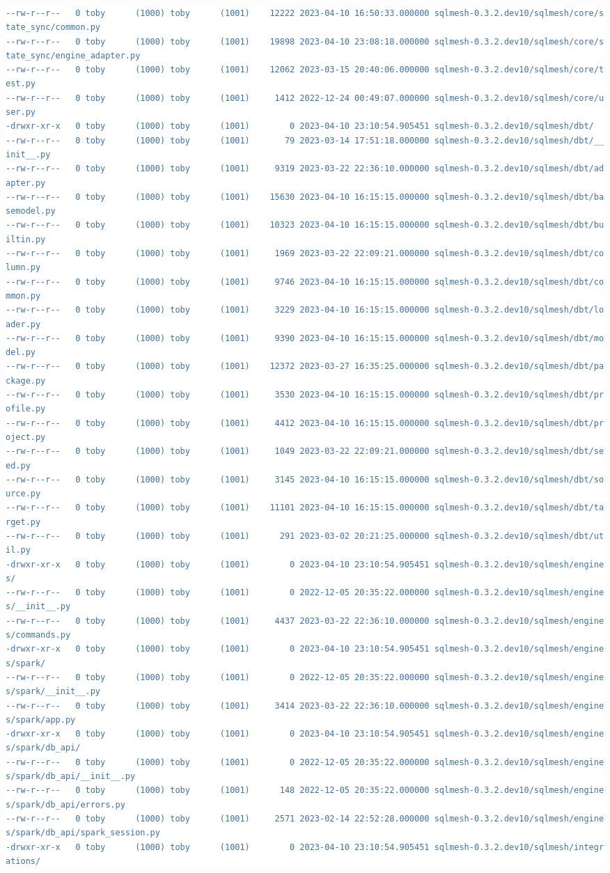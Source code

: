 ```diff
--rw-r--r--   0 toby      (1000) toby      (1001)    12222 2023-04-10 16:50:33.000000 sqlmesh-0.3.2.dev10/sqlmesh/core/state_sync/common.py
--rw-r--r--   0 toby      (1000) toby      (1001)    19898 2023-04-10 23:08:18.000000 sqlmesh-0.3.2.dev10/sqlmesh/core/state_sync/engine_adapter.py
--rw-r--r--   0 toby      (1000) toby      (1001)    12062 2023-03-15 20:40:06.000000 sqlmesh-0.3.2.dev10/sqlmesh/core/test.py
--rw-r--r--   0 toby      (1000) toby      (1001)     1412 2022-12-24 00:49:07.000000 sqlmesh-0.3.2.dev10/sqlmesh/core/user.py
-drwxr-xr-x   0 toby      (1000) toby      (1001)        0 2023-04-10 23:10:54.905451 sqlmesh-0.3.2.dev10/sqlmesh/dbt/
--rw-r--r--   0 toby      (1000) toby      (1001)       79 2023-03-14 17:51:18.000000 sqlmesh-0.3.2.dev10/sqlmesh/dbt/__init__.py
--rw-r--r--   0 toby      (1000) toby      (1001)     9319 2023-03-22 22:36:10.000000 sqlmesh-0.3.2.dev10/sqlmesh/dbt/adapter.py
--rw-r--r--   0 toby      (1000) toby      (1001)    15630 2023-04-10 16:15:15.000000 sqlmesh-0.3.2.dev10/sqlmesh/dbt/basemodel.py
--rw-r--r--   0 toby      (1000) toby      (1001)    10323 2023-04-10 16:15:15.000000 sqlmesh-0.3.2.dev10/sqlmesh/dbt/builtin.py
--rw-r--r--   0 toby      (1000) toby      (1001)     1969 2023-03-22 22:09:21.000000 sqlmesh-0.3.2.dev10/sqlmesh/dbt/column.py
--rw-r--r--   0 toby      (1000) toby      (1001)     9746 2023-04-10 16:15:15.000000 sqlmesh-0.3.2.dev10/sqlmesh/dbt/common.py
--rw-r--r--   0 toby      (1000) toby      (1001)     3229 2023-04-10 16:15:15.000000 sqlmesh-0.3.2.dev10/sqlmesh/dbt/loader.py
--rw-r--r--   0 toby      (1000) toby      (1001)     9390 2023-04-10 16:15:15.000000 sqlmesh-0.3.2.dev10/sqlmesh/dbt/model.py
--rw-r--r--   0 toby      (1000) toby      (1001)    12372 2023-03-27 16:35:25.000000 sqlmesh-0.3.2.dev10/sqlmesh/dbt/package.py
--rw-r--r--   0 toby      (1000) toby      (1001)     3530 2023-04-10 16:15:15.000000 sqlmesh-0.3.2.dev10/sqlmesh/dbt/profile.py
--rw-r--r--   0 toby      (1000) toby      (1001)     4412 2023-04-10 16:15:15.000000 sqlmesh-0.3.2.dev10/sqlmesh/dbt/project.py
--rw-r--r--   0 toby      (1000) toby      (1001)     1049 2023-03-22 22:09:21.000000 sqlmesh-0.3.2.dev10/sqlmesh/dbt/seed.py
--rw-r--r--   0 toby      (1000) toby      (1001)     3145 2023-04-10 16:15:15.000000 sqlmesh-0.3.2.dev10/sqlmesh/dbt/source.py
--rw-r--r--   0 toby      (1000) toby      (1001)    11101 2023-04-10 16:15:15.000000 sqlmesh-0.3.2.dev10/sqlmesh/dbt/target.py
--rw-r--r--   0 toby      (1000) toby      (1001)      291 2023-03-02 20:21:25.000000 sqlmesh-0.3.2.dev10/sqlmesh/dbt/util.py
-drwxr-xr-x   0 toby      (1000) toby      (1001)        0 2023-04-10 23:10:54.905451 sqlmesh-0.3.2.dev10/sqlmesh/engines/
--rw-r--r--   0 toby      (1000) toby      (1001)        0 2022-12-05 20:35:22.000000 sqlmesh-0.3.2.dev10/sqlmesh/engines/__init__.py
--rw-r--r--   0 toby      (1000) toby      (1001)     4437 2023-03-22 22:36:10.000000 sqlmesh-0.3.2.dev10/sqlmesh/engines/commands.py
-drwxr-xr-x   0 toby      (1000) toby      (1001)        0 2023-04-10 23:10:54.905451 sqlmesh-0.3.2.dev10/sqlmesh/engines/spark/
--rw-r--r--   0 toby      (1000) toby      (1001)        0 2022-12-05 20:35:22.000000 sqlmesh-0.3.2.dev10/sqlmesh/engines/spark/__init__.py
--rw-r--r--   0 toby      (1000) toby      (1001)     3414 2023-03-22 22:36:10.000000 sqlmesh-0.3.2.dev10/sqlmesh/engines/spark/app.py
-drwxr-xr-x   0 toby      (1000) toby      (1001)        0 2023-04-10 23:10:54.905451 sqlmesh-0.3.2.dev10/sqlmesh/engines/spark/db_api/
--rw-r--r--   0 toby      (1000) toby      (1001)        0 2022-12-05 20:35:22.000000 sqlmesh-0.3.2.dev10/sqlmesh/engines/spark/db_api/__init__.py
--rw-r--r--   0 toby      (1000) toby      (1001)      148 2022-12-05 20:35:22.000000 sqlmesh-0.3.2.dev10/sqlmesh/engines/spark/db_api/errors.py
--rw-r--r--   0 toby      (1000) toby      (1001)     2571 2023-02-14 22:52:28.000000 sqlmesh-0.3.2.dev10/sqlmesh/engines/spark/db_api/spark_session.py
-drwxr-xr-x   0 toby      (1000) toby      (1001)        0 2023-04-10 23:10:54.905451 sqlmesh-0.3.2.dev10/sqlmesh/integrations/
```